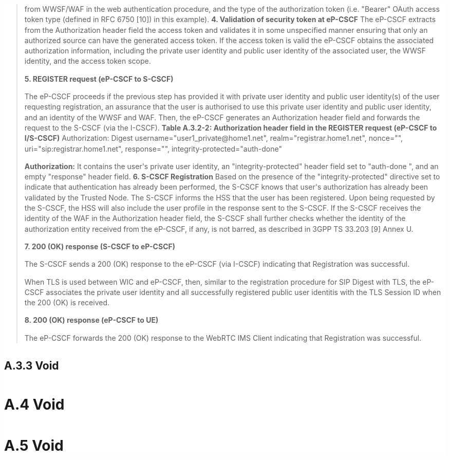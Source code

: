 > from WWSF/WAF in the web authentication procedure, and the type of the
> authorization token (i.e. \"Bearer\" OAuth access token type (defined in RFC
> 6750 [10]) in this example).
**4\. Validation of security token at eP-CSCF**
> The eP-CSCF extracts from the Authorization header field the access token
> and validates it in some unspecified manner ensuring that only an authorized
> source can have the generated access token. If the access token is valid the
> eP-CSCF obtains the associated authorization information, including the
> private user identity and public user identity of the associated user, the
> WWSF identity, and the access token scope.
>
> **5\. REGISTER request (eP-CSCF to S-CSCF)**
>
> The eP-CSCF proceeds if the previous step has provided it with private user
> identity and public user identity(s) of the user requesting registration, an
> assurance that the user is authorised to use this private user identity and
> public user identity, and an identity of the WWSF and WAF. Then, the eP-CSCF
> generates an Authorization header field and forwards the request to the
> S-CSCF (via the I-CSCF).
**Table A.3.2-2: Authorization header field in the REGISTER request (eP-CSCF
to I/S-CSCF)**
> Authorization: Digest username=\"user1_private\@home1.net\",
> realm=\"registrar.home1.net\", nonce=\"\", uri=\"sip:registrar.home1.net\",
> response=\"\", integrity-protected=\"auth-done\"
>
> **Authorization:** It contains the user\'s private user identity, an
> \"integrity-protected\" header field set to \"auth-done \", and an empty
> \"response\" header field.
**6\. S-CSCF Registration**
> Based on the presence of the \"integrity-protected\" directive set to
> indicate that authentication has already been performed, the S-CSCF knows
> that user\'s authorization has already been validated by the Trusted Node.
> The S-CSCF informs the HSS that the user has been registered. Upon being
> requested by the S-CSCF, the HSS will also include the user profile in the
> response sent to the S-CSCF. If the S-CSCF receives the identity of the WAF
> in the Authorization header field, the S-CSCF shall further checks whether
> the identity of the authorization entity received from the eP-CSCF, if any,
> is not barred, as described in 3GPP TS 33.203 [9] Annex U.
>
> **7\. 200 (OK) response (S-CSCF to eP-CSCF)**
>
> The S-CSCF sends a 200 (OK) response to the eP-CSCF (via I-CSCF) indicating
> that Registration was successful.
>
> When TLS is used between WIC and eP-CSCF, then, similar to the registration
> procedure for SIP Digest with TLS, the eP-CSCF associates the private user
> identity and all successfully registered public user identitis with the TLS
> Session ID when the 200 (OK) is received.
>
> **8\. 200 (OK) response (eP-CSCF to UE)**
>
> The eP-CSCF forwards the 200 (OK) response to the WebRTC IMS Client
> indicating that Registration was successful.
## A.3.3 Void
# A.4 Void
# A.5 Void
#